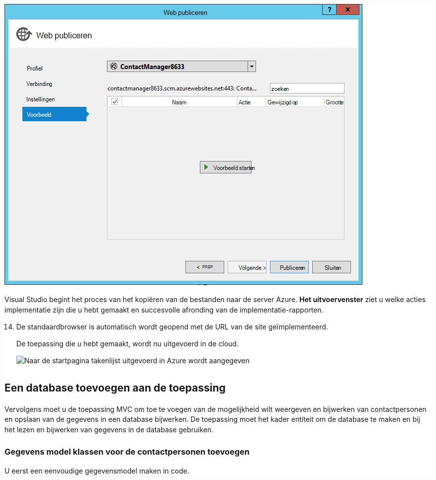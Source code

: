 ![Tabblad instellingen](./media/web-sites-dotnet-rest-service-aspnet-api-sql-database/pw.png)

Visual Studio begint het proces van het kopiëren van de bestanden naar de server Azure. **Het uitvoervenster** ziet u welke acties implementatie zijn die u hebt gemaakt en succesvolle afronding van de implementatie-rapporten.

14. De standaardbrowser is automatisch wordt geopend met de URL van de site geïmplementeerd.

    De toepassing die u hebt gemaakt, wordt nu uitgevoerd in de cloud.
    
    ![Naar de startpagina takenlijst uitgevoerd in Azure wordt aangegeven][rxz2]

## <a name="add-a-database-to-the-application"></a>Een database toevoegen aan de toepassing

Vervolgens moet u de toepassing MVC om toe te voegen van de mogelijkheid wilt weergeven en bijwerken van contactpersonen en opslaan van de gegevens in een database bijwerken. De toepassing moet het kader entiteit om de database te maken en bij het lezen en bijwerken van gegevens in de database gebruiken.

### <a name="add-data-model-classes-for-the-contacts"></a>Gegevens model klassen voor de contactpersonen toevoegen

U eerst een eenvoudige gegevensmodel maken in code.


[Add an OAuth Provider]: #addOauth
[setupdbenv]: #bkmk_setupdevenv
[setupwindowsazureenv]: #bkmk_setupwindowsazure
[createapplication]: #bkmk_createmvc4app
[deployapp1]: #bkmk_deploytowindowsazure1
[adddb]: #bkmk_addadatabase
[addcontroller]: #bkmk_addcontroller
[addwebapi]: #bkmk_addwebapi
[deploy2]: #bkmk_deploydatabaseupdate
[EFCodeFirstMVCTutorial]: http://www.asp.net/mvc/tutorials/getting-started-with-ef-using-mvc/creating-an-entity-framework-data-model-for-an-asp-net-mvc-application
[dbcontext-link]: http://msdn.microsoft.com/library/system.data.entity.dbcontext(v=VS.103).aspx
[rxE]: ./media/web-sites-dotnet-rest-service-aspnet-api-sql-database/rxE.png
[rxP]: ./media/web-sites-dotnet-rest-service-aspnet-api-sql-database/rxP.png
[rx22]: ./media/web-sites-dotnet-rest-service-aspnet-api-sql-database/
[rxb2]: ./media/web-sites-dotnet-rest-service-aspnet-api-sql-database/rxb2.png
[rxz]: ./media/web-sites-dotnet-rest-service-aspnet-api-sql-database/rxz.png
[rxzz]: ./media/web-sites-dotnet-rest-service-aspnet-api-sql-database/rxzz.png
[rxz2]: ./media/web-sites-dotnet-rest-service-aspnet-api-sql-database/rxz2.png
[rxz3]: ./media/web-sites-dotnet-rest-service-aspnet-api-sql-database/rxz3.png
[rxStyle]: ./media/web-sites-dotnet-rest-service-aspnet-api-sql-database/rxStyle.png
[rxz4]: ./media/web-sites-dotnet-rest-service-aspnet-api-sql-database/rxz4.png
[rxz44]: ./media/web-sites-dotnet-rest-service-aspnet-api-sql-database/rxz44.png
[rxNewCtx]: ./media/web-sites-dotnet-rest-service-aspnet-api-sql-database/rxNewCtx.png
[rxPrevDB]: ./media/web-sites-dotnet-rest-service-aspnet-api-sql-database/rxPrevDB.png
[rxOverwrite]: ./media/web-sites-dotnet-rest-service-aspnet-api-sql-database/rxOverwrite.png
[rxPWS]: ./media/web-sites-dotnet-rest-service-aspnet-api-sql-database/rxPWS.png
[rxNewCtx]: ./media/web-sites-dotnet-rest-service-aspnet-api-sql-database/rxNewCtx.png
[rxAddApiController]: ./media/web-sites-dotnet-rest-service-aspnet-api-sql-database/rxAddApiController.png
[rxFFchrome]: ./media/web-sites-dotnet-rest-service-aspnet-api-sql-database/rxFFchrome.png
[intro001]: ./media/web-sites-dotnet-rest-service-aspnet-api-sql-database/dntutmobil-intro-finished-web-app.png
[rxCreateWSwithDB]: ./media/web-sites-dotnet-rest-service-aspnet-api-sql-database/rxCreateWSwithDB.png
[setup007]: ./media/web-sites-dotnet-rest-service-aspnet-api-sql-database/dntutmobile-setup-azure-site-004.png
[setup009]: ../Media/dntutmobile-setup-azure-site-006.png
[newapp002]: ./media/web-sites-dotnet-rest-service-aspnet-api-sql-database/dntutmobile-createapp-002.png
[newapp004]: ./media/web-sites-dotnet-rest-service-aspnet-api-sql-database/dntutmobile-createapp-004.png
[firsdeploy007]: ./media/web-sites-dotnet-rest-service-aspnet-api-sql-database/dntutmobile-deploy1-publish-005.png
[firsdeploy009]: ./media/web-sites-dotnet-rest-service-aspnet-api-sql-database/dntutmobile-deploy1-publish-007.png
[adddb001]: ./media/web-sites-dotnet-rest-service-aspnet-api-sql-database/dntutmobile-adddatabase-001.png
[adddb002]: ./media/web-sites-dotnet-rest-service-aspnet-api-sql-database/dntutmobile-adddatabase-002.png
[addcode001]: ./media/web-sites-dotnet-rest-service-aspnet-api-sql-database/dntutmobile-controller-add-context-menu.png
[addcode002]: ./media/web-sites-dotnet-rest-service-aspnet-api-sql-database/dntutmobile-controller-add-controller-dialog.png
[addcode004]: ./media/web-sites-dotnet-rest-service-aspnet-api-sql-database/dntutmobile-controller-modify-index-context.png
[addcode005]: ./media/web-sites-dotnet-rest-service-aspnet-api-sql-database/dntutmobile-controller-add-contents-context-menu.png
[addcode007]: ./media/web-sites-dotnet-rest-service-aspnet-api-sql-database/dntutmobile-controller-modify-bundleconfig-context.png
[addcode008]: ./media/web-sites-dotnet-rest-service-aspnet-api-sql-database/dntutmobile-migrations-package-manager-menu.png
[addcode009]: ./media/web-sites-dotnet-rest-service-aspnet-api-sql-database/dntutmobile-migrations-package-manager-console.png
[addwebapi004]: ./media/web-sites-dotnet-rest-service-aspnet-api-sql-database/dntutmobile-webapi-added-contact.png
[addwebapi006]: ./media/web-sites-dotnet-rest-service-aspnet-api-sql-database/dntutmobile-webapi-save-returned-contacts.png
[addwebapi007]: ./media/web-sites-dotnet-rest-service-aspnet-api-sql-database/dntutmobile-webapi-contacts-in-notepad.png
[Add XSRF Protection]: #xsrf
[WebPIAzureSdk20NetVS12]: ./media/web-sites-dotnet-rest-service-aspnet-api-sql-database/WebPIAzureSdk20NetVS12.png
[Add XSRF Protection]: #xsrf
[ImportPublishSettings]: ./media/web-sites-dotnet-rest-service-aspnet-api-sql-database/ImportPublishSettings.png
[ImportPublishProfile]: ./media/web-sites-dotnet-rest-service-aspnet-api-sql-database/ImportPublishProfile.png
[PublishVSSolution]: ./media/web-sites-dotnet-rest-service-aspnet-api-sql-database/PublishVSSolution.png
[ValidateConnection]: ./media/web-sites-dotnet-rest-service-aspnet-api-sql-database/ValidateConnection.png
[WebPIAzureSdk20NetVS12]: ./media/web-sites-dotnet-rest-service-aspnet-api-sql-database/WebPIAzureSdk20NetVS12.png
[prevent-csrf-attacks]: http://www.asp.net/web-api/overview/security/preventing-cross-site-request-forgery-(csrf)-attacks